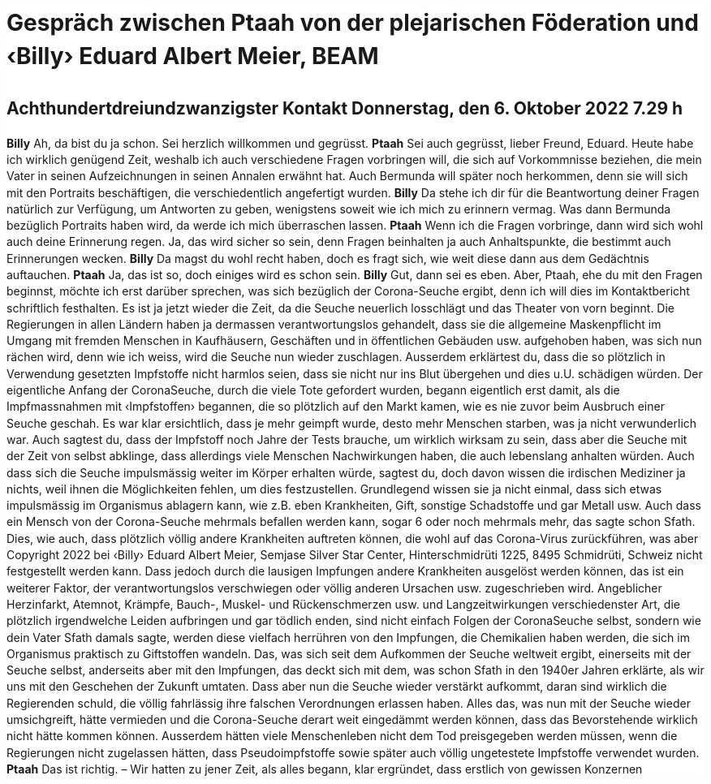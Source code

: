 # Gespräch zwischen Ptaah von der plejarischen Föderation und ‹Billy› Eduard Albert Meier, BEAM
## Achthundertdreiundzwanzigster Kontakt Donnerstag, den 6. Oktober 2022 7.29 h
**Billy** Ah, da bist du ja schon. Sei herzlich willkommen und gegrüsst.
**Ptaah** Sei auch gegrüsst, lieber Freund, Eduard. Heute habe ich wirklich genügend Zeit, weshalb ich auch verschiedene
Fragen vorbringen will, die sich auf Vorkommnisse beziehen, die mein Vater in seinen Aufzeichnungen in seinen Annalen erwähnt hat. Auch Bermunda will später noch herkommen, denn sie will sich mit den Portraits beschäftigen, die verschiedentlich angefertigt wurden.
**Billy** Da stehe ich dir für die Beantwortung deiner Fragen natürlich zur Verfügung, um Antworten zu geben, wenigstens
soweit wie ich mich zu erinnern vermag. Was dann Bermunda bezüglich Portraits haben wird, da werde ich mich überraschen lassen.
**Ptaah** Wenn ich die Fragen vorbringe, dann wird sich wohl auch deine Erinnerung regen. Ja, das wird sicher so sein, denn
Fragen beinhalten ja auch Anhaltspunkte, die bestimmt auch Erinnerungen wecken.
**Billy** Da magst du wohl recht haben, doch es fragt sich, wie weit diese dann aus dem Gedächtnis auftauchen.
**Ptaah** Ja, das ist so, doch einiges wird es schon sein.
**Billy** Gut, dann sei es eben. Aber, Ptaah, ehe du mit den Fragen beginnst, möchte ich erst darüber sprechen, was sich
bezüglich der Corona-Seuche ergibt, denn ich will dies im Kontaktbericht schriftlich festhalten. Es ist ja jetzt wieder die Zeit, da die Seuche neuerlich losschlägt und das Theater von vorn beginnt. Die Regierungen in allen Ländern haben ja dermassen verantwortungslos gehandelt, dass sie die allgemeine Maskenpflicht im Umgang mit fremden Menschen in Kaufhäusern, Geschäften und in öffentlichen Gebäuden usw. aufgehoben haben, was sich nun rächen wird, denn wie ich weiss, wird die Seuche nun wieder zuschlagen. Ausserdem erklärtest du, dass die so plötzlich in Verwendung gesetzten Impfstoffe nicht harmlos seien, dass sie nicht nur ins Blut übergehen und dies u.U. schädigen würden. Der eigentliche Anfang der CoronaSeuche, durch die viele Tote gefordert wurden, begann eigentlich erst damit, als die Impfmassnahmen mit ‹Impfstoffen› begannen, die so plötzlich auf den Markt kamen, wie es nie zuvor beim Ausbruch einer Seuche geschah. Es war klar ersichtlich, dass je mehr geimpft wurde, desto mehr Menschen starben, was ja nicht verwunderlich war. Auch sagtest du, dass der Impfstoff noch Jahre der Tests brauche, um wirklich wirksam zu sein, dass aber die Seuche mit der Zeit von selbst abklinge, dass allerdings viele Menschen Nachwirkungen haben, die auch lebenslang anhalten würden. Auch dass sich die Seuche impulsmässig weiter im Körper erhalten würde, sagtest du, doch davon wissen die irdischen Mediziner ja nichts, weil ihnen die Möglichkeiten fehlen, um dies festzustellen. Grundlegend wissen sie ja nicht einmal, dass sich etwas impulsmässig im Organismus ablagern kann, wie z.B. eben Krankheiten, Gift, sonstige Schadstoffe und gar Metall usw. Auch dass ein Mensch von der Corona-Seuche mehrmals befallen werden kann, sogar 6 oder noch mehrmals mehr, das sagte schon Sfath. Dies, wie auch, dass plötzlich völlig andere Krankheiten auftreten können, die wohl auf das Corona-Virus zurückführen, was aber Copyright 2022 bei ‹Billy› Eduard Albert Meier, Semjase Silver Star Center, Hinterschmidrüti 1225, 8495 Schmidrüti, Schweiz nicht festgestellt werden kann. Dass jedoch durch die lausigen Impfungen andere Krankheiten ausgelöst werden können, das ist ein weiterer Faktor, der verantwortungslos verschwiegen oder völlig anderen Ursachen usw. zugeschrieben wird. Angeblicher Herzinfarkt, Atemnot, Krämpfe, Bauch-, Muskel- und Rückenschmerzen usw. und Langzeitwirkungen verschiedenster Art, die plötzlich irgendwelche Leiden aufbringen und gar tödlich enden, sind nicht einfach Folgen der CoronaSeuche selbst, sondern wie dein Vater Sfath damals sagte, werden diese vielfach herrühren von den Impfungen, die Chemikalien haben werden, die sich im Organismus praktisch zu Giftstoffen wandeln. Das, was sich seit dem Aufkommen der Seuche weltweit ergibt, einerseits mit der Seuche selbst, anderseits aber mit den Impfungen, das deckt sich mit dem, was schon Sfath in den 1940er Jahren erklärte, als wir uns mit den Geschehen der Zukunft umtaten. Dass aber nun die Seuche wieder verstärkt aufkommt, daran sind wirklich die Regierenden schuld, die völlig fahrlässig ihre falschen Verordnungen erlassen haben. Alles das, was nun mit der Seuche wieder umsichgreift, hätte vermieden und die Corona-Seuche derart weit eingedämmt werden können, dass das Bevorstehende wirklich nicht hätte kommen können. Ausserdem hätten viele Menschenleben nicht dem Tod preisgegeben werden müssen, wenn die Regierungen nicht zugelassen hätten, dass Pseudoimpfstoffe sowie später auch völlig ungetestete Impfstoffe verwendet wurden.
**Ptaah** Das ist richtig. – Wir hatten zu jener Zeit, als alles begann, klar ergründet, dass erstlich von gewissen Konzernen